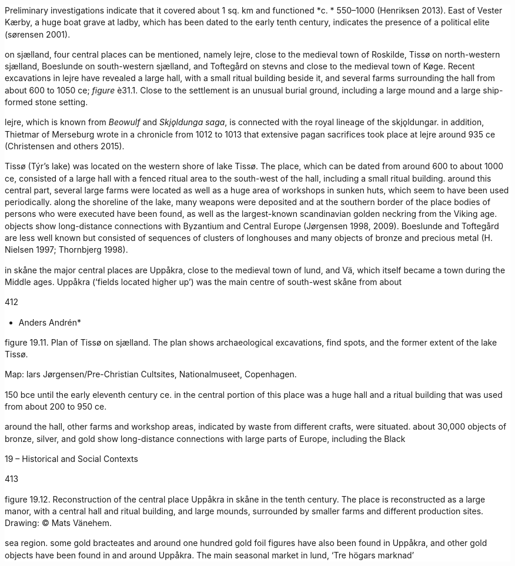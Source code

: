 Preliminary investigations indicate that it covered about 1 sq. km and functioned *c. * 550–1000 \(Henriksen 2013\). East of Vester Kærby, a huge boat grave at ladby, which has been dated to the early tenth century, indicates the presence of a political elite \(sørensen 2001\). 

on sjælland, four central places can be mentioned, namely lejre, close to the medieval town of Roskilde, Tissø on north-western sjælland, Boeslunde on south-western sjælland, and Toftegård on stevns and close to the medieval town of Køge. Recent excavations in lejre have revealed a large hall, with a small ritual building beside it, and several farms surrounding the hall from about 600 to 1050 ce; *figure* è31.1. Close to the settlement is an unusual burial ground, including a large mound and a large ship-formed stone setting. 

lejre, which is known from *Beowulf* and *Skjǫldunga saga*, is connected with the royal lineage of the skjǫldungar. in addition, Thietmar of Merseburg wrote in a chronicle from 1012 to 1013 that extensive pagan sacrifices took place at lejre around 935 ce \(Christensen and others 2015\). 

Tissø \(Týr’s lake\) was located on the western shore of lake Tissø. The place, which can be dated from around 600 to about 1000 ce, consisted of a large hall with a fenced ritual area to the south-west of the hall, including a small ritual building. around this central part, several large farms were located as well as a huge area of workshops in sunken huts, which seem to have been used periodically. along the shoreline of the lake, many weapons were deposited and at the southern border of the place bodies of persons who were executed have been found, as well as the largest-known scandinavian golden neckring from the Viking age. objects show long-distance connections with Byzantium and Central Europe \(Jørgensen 1998, 2009\). Boeslunde and Toftegård are less well known but consisted of sequences of clusters of longhouses and many objects of bronze and precious metal \(H. Nielsen 1997; Thornbjerg 1998\). 

in skåne the major central places are Uppåkra, close to the medieval town of lund, and Vä, which itself became a town during the Middle ages. Uppåkra \(‘fields located higher up’\) was the main centre of south-west skåne from about 



412 

* Anders Andrén*

figure 19.11. Plan of Tissø on sjælland. The plan shows archaeological excavations, find spots, and the former extent of the lake Tissø. 

Map: lars Jørgensen/Pre-Christian Cultsites, Nationalmuseet, Copenhagen. 

150 bce until the early eleventh century ce. in the central portion of this place was a huge hall and a ritual building that was used from about 200 to 950 ce. 

around the hall, other farms and workshop areas, indicated by waste from different crafts, were situated. about 30,000 objects of bronze, silver, and gold show long-distance connections with large parts of Europe, including the Black 



19 – Historical and Social Contexts 

413

figure 19.12. Reconstruction of the central place Uppåkra in skåne in the tenth century. The place is reconstructed as a large manor, with a central hall and ritual building, and large mounds, surrounded by smaller farms and different production sites. Drawing: © Mats Vänehem. 

sea region. some gold bracteates and around one hundred gold foil figures have also been found in Uppåkra, and other gold objects have been found in and around Uppåkra. The main seasonal market in lund, ‘Tre högars marknad’ 
